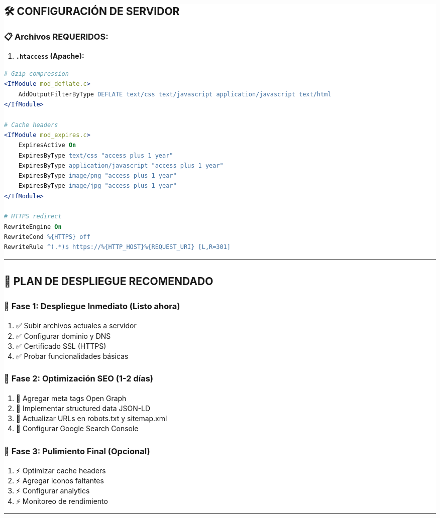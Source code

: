 
## 🛠️ **CONFIGURACIÓN DE SERVIDOR**

### 📋 **Archivos REQUERIDOS:**

1. **`.htaccess` (Apache):**
```apache
# Gzip compression
<IfModule mod_deflate.c>
    AddOutputFilterByType DEFLATE text/css text/javascript application/javascript text/html
</IfModule>

# Cache headers
<IfModule mod_expires.c>
    ExpiresActive On
    ExpiresByType text/css "access plus 1 year"
    ExpiresByType application/javascript "access plus 1 year"
    ExpiresByType image/png "access plus 1 year"
    ExpiresByType image/jpg "access plus 1 year"
</IfModule>

# HTTPS redirect
RewriteEngine On
RewriteCond %{HTTPS} off
RewriteRule ^(.*)$ https://%{HTTP_HOST}%{REQUEST_URI} [L,R=301]
```

---

## 🎯 **PLAN DE DESPLIEGUE RECOMENDADO**

### 📅 **Fase 1: Despliegue Inmediato (Listo ahora)**
1. ✅ Subir archivos actuales a servidor
2. ✅ Configurar dominio y DNS
3. ✅ Certificado SSL (HTTPS)
4. ✅ Probar funcionalidades básicas

### 📅 **Fase 2: Optimización SEO (1-2 días)**
1. 🔧 Agregar meta tags Open Graph
2. 🔧 Implementar structured data JSON-LD
3. 🔧 Actualizar URLs en robots.txt y sitemap.xml
4. 🔧 Configurar Google Search Console

### 📅 **Fase 3: Pulimiento Final (Opcional)**
1. ⚡ Optimizar cache headers
2. ⚡ Agregar iconos faltantes
3. ⚡ Configurar analytics
4. ⚡ Monitoreo de rendimiento

---
